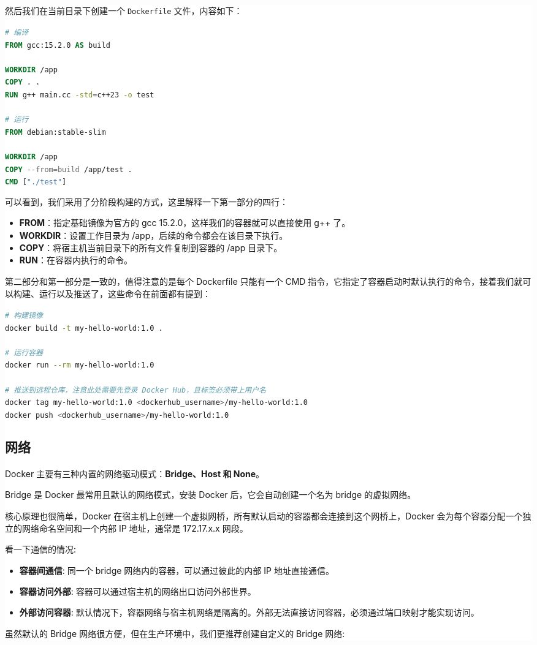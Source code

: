 然后我们在当前目录下创建一个 `Dockerfile` 文件，内容如下：

```Dockerfile
# 编译
FROM gcc:15.2.0 AS build

WORKDIR /app
COPY . .
RUN g++ main.cc -std=c++23 -o test

# 运行
FROM debian:stable-slim

WORKDIR /app
COPY --from=build /app/test .
CMD ["./test"]
```

可以看到，我们采用了分阶段构建的方式，这里解释一下第一部分的四行：

- **FROM**：指定基础镜像为官方的 gcc 15.2.0，这样我们的容器就可以直接使用 g++ 了。
- **WORKDIR**：设置工作目录为 /app，后续的命令都会在该目录下执行。
- **COPY**：将宿主机当前目录下的所有文件复制到容器的 /app 目录下。
- **RUN**：在容器内执行的命令。

第二部分和第一部分是一致的，值得注意的是每个 Dockerfile 只能有一个 CMD 指令，它指定了容器启动时默认执行的命令，接着我们就可以构建、运行以及推送了，这些命令在前面都有提到：

```bash
# 构建镜像
docker build -t my-hello-world:1.0 .

# 运行容器
docker run --rm my-hello-world:1.0

# 推送到远程仓库，注意此处需要先登录 Docker Hub，且标签必须带上用户名
docker tag my-hello-world:1.0 <dockerhub_username>/my-hello-world:1.0
docker push <dockerhub_username>/my-hello-world:1.0
```

## 网络

Docker 主要有三种内置的网络驱动模式：**Bridge、Host 和 None**。

Bridge 是 Docker 最常用且默认的网络模式，安装 Docker 后，它会自动创建一个名为 bridge 的虚拟网络。

核心原理也很简单，Docker 在宿主机上创建一个虚拟网桥，所有默认启动的容器都会连接到这个网桥上，Docker 会为每个容器分配一个独立的网络命名空间和一个内部 IP 地址，通常是 172.17.x.x 网段。

看一下通信的情况:

- **容器间通信**: 同一个 bridge 网络内的容器，可以通过彼此的内部 IP 地址直接通信。

- **容器访问外部**: 容器可以通过宿主机的网络出口访问外部世界。

- **外部访问容器**: 默认情况下，容器网络与宿主机网络是隔离的。外部无法直接访问容器，必须通过端口映射才能实现访问。

虽然默认的 Bridge 网络很方便，但在生产环境中，我们更推荐创建自定义的 Bridge 网络:
